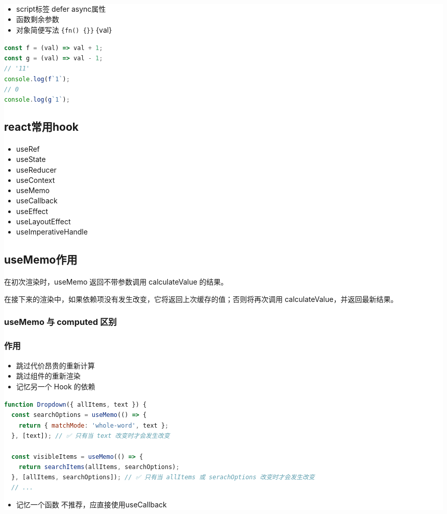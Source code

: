 - script标签 defer async属性
- 函数剩余参数
- 对象简便写法 <code>{fn() {}}</code> {val}

```js
const f = (val) => val + 1;
const g = (val) => val - 1;
// '11'
console.log(f`1`);
// 0
console.log(g`1`);
```

## react常用hook

- useRef
- useState
- useReducer
- useContext
- useMemo
- useCallback
- useEffect
- useLayoutEffect
- useImperativeHandle

## useMemo作用

在初次渲染时，useMemo 返回不带参数调用 calculateValue 的结果。

在接下来的渲染中，如果依赖项没有发生改变，它将返回上次缓存的值；否则将再次调用
calculateValue，并返回最新结果。

### useMemo 与 computed 区别


### 作用

- 跳过代价昂贵的重新计算
- 跳过组件的重新渲染
- 记忆另一个 Hook 的依赖

```js
function Dropdown({ allItems, text }) {
  const searchOptions = useMemo(() => {
    return { matchMode: 'whole-word', text };
  }, [text]); // ✅ 只有当 text 改变时才会发生改变

  const visibleItems = useMemo(() => {
    return searchItems(allItems, searchOptions);
  }, [allItems, searchOptions]); // ✅ 只有当 allItems 或 serachOptions 改变时才会发生改变
  // ...
```

- 记忆一个函数 不推荐，应直接使用useCallback
